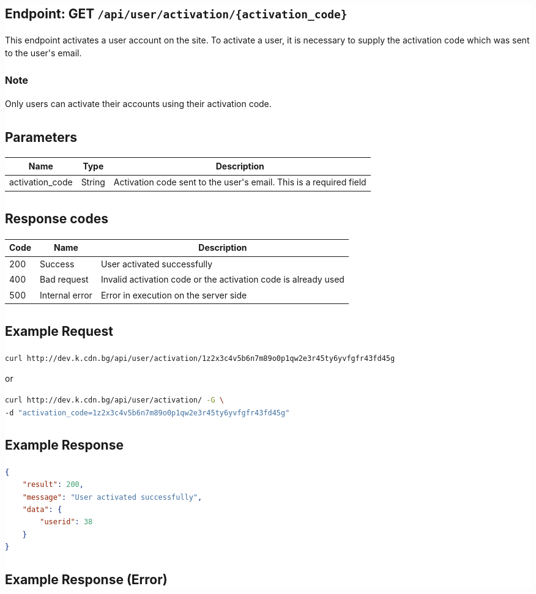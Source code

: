 ## Endpoint: **GET** `/api/user/activation/{activation_code}`

This endpoint activates a user account on the site. To activate a user, it is necessary to supply the activation code which was sent to the user's email.

### Note

Only users can activate their accounts using their activation code.

## Parameters

| Name | Type | Description |
| ---- | ---- | ----------- |
| activation_code | String | Activation code sent to the user's email. This is a required field |

## Response codes 

| Code | Name | Description |
| ---- | ---- | ----------- |
| 200 | Success | User activated successfully |
| 400 | Bad request | Invalid activation code or the activation code is already used |
| 500 | Internal error | Error in execution on the server side |

## Example Request

```bash
curl http://dev.k.cdn.bg/api/user/activation/1z2x3c4v5b6n7m89o0p1qw2e3r45ty6yvfgfr43fd45g
```

or

```bash
curl http://dev.k.cdn.bg/api/user/activation/ -G \
-d "activation_code=1z2x3c4v5b6n7m89o0p1qw2e3r45ty6yvfgfr43fd45g"
```

## Example Response

```json
{
    "result": 200,
    "message": "User activated successfully",
    "data": {
        "userid": 38
    }
}
```

## Example Response (Error)
